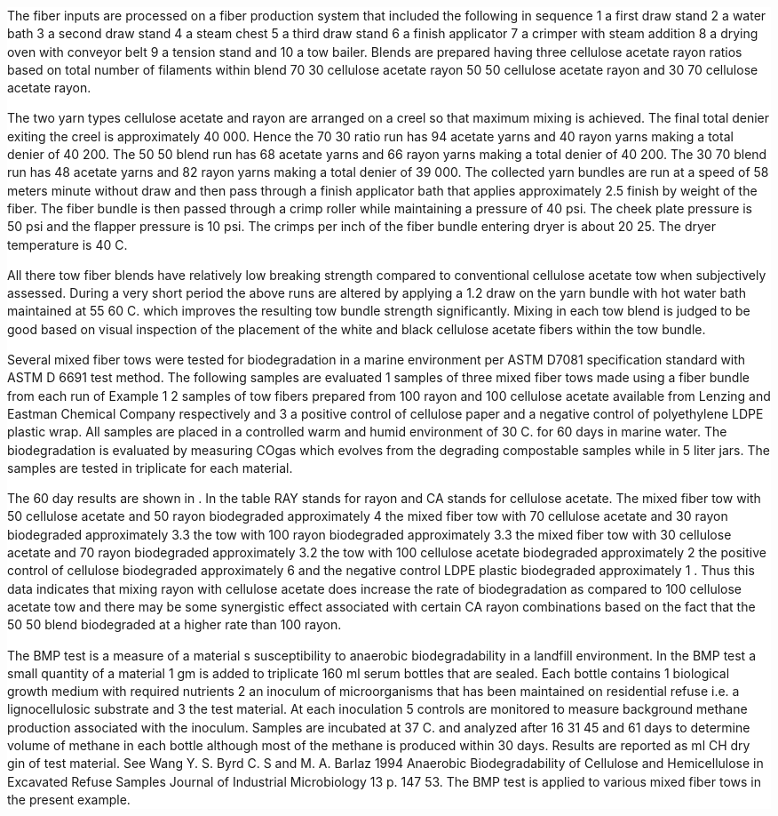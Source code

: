 The fiber inputs are processed on a fiber production system that included the following in sequence 1 a first draw stand 2 a water bath 3 a second draw stand 4 a steam chest 5 a third draw stand 6 a finish applicator 7 a crimper with steam addition 8 a drying oven with conveyor belt 9 a tension stand and 10 a tow bailer. Blends are prepared having three cellulose acetate rayon ratios based on total number of filaments within blend 70 30 cellulose acetate rayon 50 50 cellulose acetate rayon and 30 70 cellulose acetate rayon.

The two yarn types cellulose acetate and rayon are arranged on a creel so that maximum mixing is achieved. The final total denier exiting the creel is approximately 40 000. Hence the 70 30 ratio run has 94 acetate yarns and 40 rayon yarns making a total denier of 40 200. The 50 50 blend run has 68 acetate yarns and 66 rayon yarns making a total denier of 40 200. The 30 70 blend run has 48 acetate yarns and 82 rayon yarns making a total denier of 39 000. The collected yarn bundles are run at a speed of 58 meters minute without draw and then pass through a finish applicator bath that applies approximately 2.5 finish by weight of the fiber. The fiber bundle is then passed through a crimp roller while maintaining a pressure of 40 psi. The cheek plate pressure is 50 psi and the flapper pressure is 10 psi. The crimps per inch of the fiber bundle entering dryer is about 20 25. The dryer temperature is 40 C.

All there tow fiber blends have relatively low breaking strength compared to conventional cellulose acetate tow when subjectively assessed. During a very short period the above runs are altered by applying a 1.2 draw on the yarn bundle with hot water bath maintained at 55 60 C. which improves the resulting tow bundle strength significantly. Mixing in each tow blend is judged to be good based on visual inspection of the placement of the white and black cellulose acetate fibers within the tow bundle.

Several mixed fiber tows were tested for biodegradation in a marine environment per ASTM D7081 specification standard with ASTM D 6691 test method. The following samples are evaluated 1 samples of three mixed fiber tows made using a fiber bundle from each run of Example 1 2 samples of tow fibers prepared from 100 rayon and 100 cellulose acetate available from Lenzing and Eastman Chemical Company respectively and 3 a positive control of cellulose paper and a negative control of polyethylene LDPE plastic wrap. All samples are placed in a controlled warm and humid environment of 30 C. for 60 days in marine water. The biodegradation is evaluated by measuring COgas which evolves from the degrading compostable samples while in 5 liter jars. The samples are tested in triplicate for each material.

The 60 day results are shown in . In the table RAY stands for rayon and CA stands for cellulose acetate. The mixed fiber tow with 50 cellulose acetate and 50 rayon biodegraded approximately 4 the mixed fiber tow with 70 cellulose acetate and 30 rayon biodegraded approximately 3.3 the tow with 100 rayon biodegraded approximately 3.3 the mixed fiber tow with 30 cellulose acetate and 70 rayon biodegraded approximately 3.2 the tow with 100 cellulose acetate biodegraded approximately 2 the positive control of cellulose biodegraded approximately 6 and the negative control LDPE plastic biodegraded approximately 1 . Thus this data indicates that mixing rayon with cellulose acetate does increase the rate of biodegradation as compared to 100 cellulose acetate tow and there may be some synergistic effect associated with certain CA rayon combinations based on the fact that the 50 50 blend biodegraded at a higher rate than 100 rayon.

The BMP test is a measure of a material s susceptibility to anaerobic biodegradability in a landfill environment. In the BMP test a small quantity of a material 1 gm is added to triplicate 160 ml serum bottles that are sealed. Each bottle contains 1 biological growth medium with required nutrients 2 an inoculum of microorganisms that has been maintained on residential refuse i.e. a lignocellulosic substrate and 3 the test material. At each inoculation 5 controls are monitored to measure background methane production associated with the inoculum. Samples are incubated at 37 C. and analyzed after 16 31 45 and 61 days to determine volume of methane in each bottle although most of the methane is produced within 30 days. Results are reported as ml CH dry gin of test material. See Wang Y. S. Byrd C. S and M. A. Barlaz 1994 Anaerobic Biodegradability of Cellulose and Hemicellulose in Excavated Refuse Samples Journal of Industrial Microbiology 13 p. 147 53. The BMP test is applied to various mixed fiber tows in the present example.
